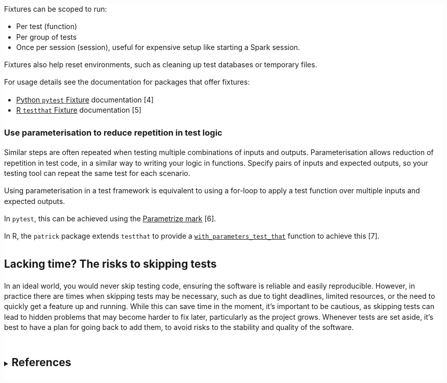 Fixtures can be scoped to run:
* Per test (function)
* Per group of tests
* Once per session (session), useful for expensive setup like starting a Spark session.

Fixtures also help reset environments, such as cleaning up test databases or temporary files.

For usage details see the documentation for packages that offer fixtures:
* [Python `pytest` Fixture](https://docs.pytest.org/en/stable/fixture.html) documentation [4]
* [R `testthat` Fixture](https://testthat.r-lib.org/articles/test-fixtures.html) documentation [5]

### Use parameterisation to reduce repetition in test logic

Similar steps are often repeated when testing multiple combinations of inputs and outputs.
Parameterisation allows reduction of repetition in test code, in a similar way to writing your logic in functions.
Specify pairs of inputs and expected outputs, so your testing tool can repeat the same test for each scenario.

Using parameterisation in a test framework is equivalent to using a for-loop to apply a test function over multiple inputs and expected outputs.

In `pytest`, this can be achieved using the [Parametrize mark](https://docs.pytest.org/en/stable/parametrize.html) [6].

In R, the `patrick` package extends `testthat` to provide a
[`with_parameters_test_that`](https://rdrr.io/cran/patrick/man/with_parameters_test_that.html) function to achieve this [7].


## Lacking time? The risks to skipping tests
In an ideal world, you would never skip testing code, ensuring the software is reliable
and easily reproducible. However, in practice there are times when skipping tests may be necessary, such as due to tight deadlines, limited resources, or the need to quickly get a feature up
and running. While this can save time in the moment, it’s important to be cautious, as
skipping tests can lead to hidden problems that may become harder to fix later, particularly
as the project grows. Whenever tests are set aside, it’s best to have a plan for going back to add
them, to avoid risks to the stability and quality of the software.

<details><summary><h2 style="display:inline-block">References </h2></summary></details>